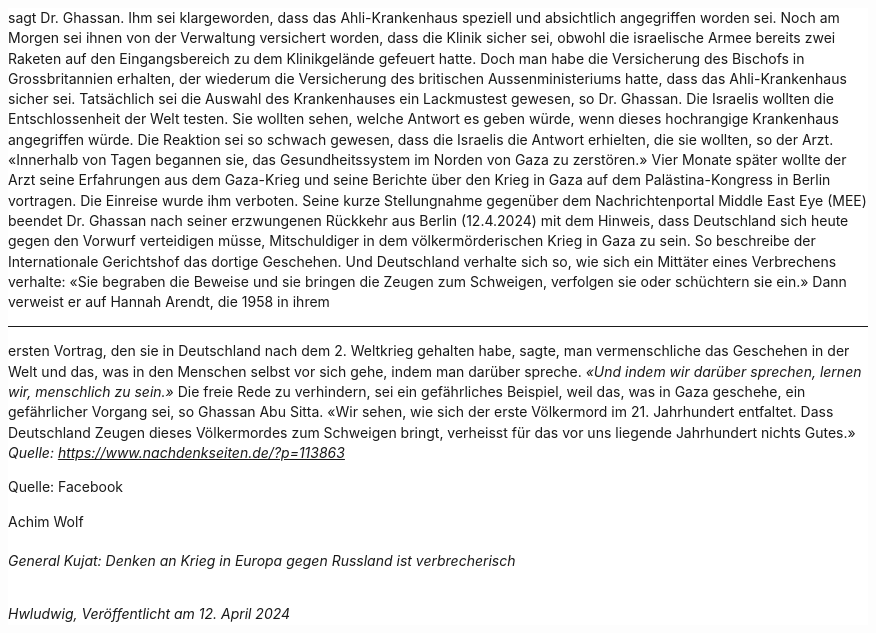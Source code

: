 sagt Dr. Ghassan.
Ihm sei klargeworden, dass das Ahli-Krankenhaus speziell und absichtlich angegriffen worden sei. Noch am
Morgen sei ihnen von der Verwaltung versichert worden, dass die Klinik sicher sei, obwohl die israelische
Armee bereits zwei Raketen auf den Eingangsbereich zu dem Klinikgelände gefeuert hatte. Doch man habe
die Versicherung des Bischofs in Grossbritannien erhalten, der wiederum die Versicherung des britischen
Aussenministeriums hatte, dass das Ahli-Krankenhaus sicher sei.
Tatsächlich sei die Auswahl des Krankenhauses ein Lackmustest gewesen, so Dr. Ghassan. Die Israelis wollten die Entschlossenheit der Welt testen. Sie wollten sehen, welche Antwort es geben würde, wenn dieses
hochrangige Krankenhaus angegriffen würde. Die Reaktion sei so schwach gewesen, dass die Israelis die
Antwort erhielten, die sie wollten, so der Arzt. «Innerhalb von Tagen begannen sie, das Gesundheitssystem
im Norden von Gaza zu zerstören.»
Vier Monate später wollte der Arzt seine Erfahrungen aus dem Gaza-Krieg und seine Berichte über den
Krieg in Gaza auf dem Palästina-Kongress in Berlin vortragen. Die Einreise wurde ihm verboten.
Seine kurze Stellungnahme gegenüber dem Nachrichtenportal Middle East Eye (MEE) beendet Dr. Ghassan
nach seiner erzwungenen Rückkehr aus Berlin (12.4.2024) mit dem Hinweis, dass Deutschland sich heute
gegen den Vorwurf verteidigen müsse, Mitschuldiger in dem völkermörderischen Krieg in Gaza zu sein. So
beschreibe der Internationale Gerichtshof das dortige Geschehen. Und Deutschland verhalte sich so, wie
sich ein Mittäter eines Verbrechens verhalte: «Sie begraben die Beweise und sie bringen die Zeugen zum
Schweigen, verfolgen sie oder schüchtern sie ein.» Dann verweist er auf Hannah Arendt, die 1958 in ihrem


-----

ersten Vortrag, den sie in Deutschland nach dem 2. Weltkrieg gehalten habe, sagte, man vermenschliche
das Geschehen in der Welt und das, was in den Menschen selbst vor sich gehe, indem man darüber spreche.
_«Und indem wir darüber sprechen, lernen wir, menschlich zu sein.»_
Die freie Rede zu verhindern, sei ein gefährliches Beispiel, weil das, was in Gaza geschehe, ein gefährlicher
Vorgang sei, so Ghassan Abu Sitta. «Wir sehen, wie sich der erste Völkermord im 21. Jahrhundert entfaltet.
Dass Deutschland Zeugen dieses Völkermordes zum Schweigen bringt, verheisst für das vor uns liegende
Jahrhundert nichts Gutes.»
_Quelle: https://www.nachdenkseiten.de/?p=113863_

Quelle: Facebook

Achim Wolf

###### General Kujat: Denken an Krieg in Europa  gegen Russland ist verbrecherisch
_Hwludwig, Veröffentlicht am 12. April 2024_
